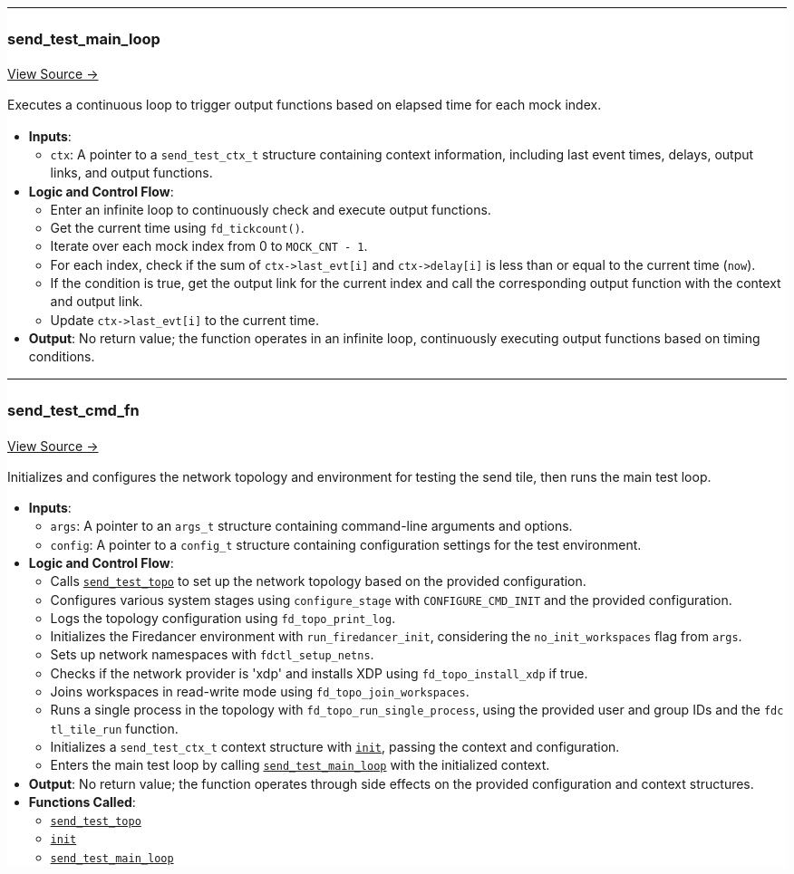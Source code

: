 
---
### send\_test\_main\_loop
[View Source →](<../../../../../../../src/app/firedancer-dev/commands/send_test/send_test.c#L229>)

Executes a continuous loop to trigger output functions based on elapsed time for each mock index.
- **Inputs**:
    - `ctx`: A pointer to a `send_test_ctx_t` structure containing context information, including last event times, delays, output links, and output functions.
- **Logic and Control Flow**:
    - Enter an infinite loop to continuously check and execute output functions.
    - Get the current time using `fd_tickcount()`.
    - Iterate over each mock index from 0 to `MOCK_CNT - 1`.
    - For each index, check if the sum of `ctx->last_evt[i]` and `ctx->delay[i]` is less than or equal to the current time (`now`).
    - If the condition is true, get the output link for the current index and call the corresponding output function with the context and output link.
    - Update `ctx->last_evt[i]` to the current time.
- **Output**: No return value; the function operates in an infinite loop, continuously executing output functions based on timing conditions.


---
### send\_test\_cmd\_fn
[View Source →](<../../../../../../../src/app/firedancer-dev/commands/send_test/send_test.c#L243>)

Initializes and configures the network topology and environment for testing the send tile, then runs the main test loop.
- **Inputs**:
    - ``args``: A pointer to an `args_t` structure containing command-line arguments and options.
    - ``config``: A pointer to a `config_t` structure containing configuration settings for the test environment.
- **Logic and Control Flow**:
    - Calls [`send_test_topo`](<#send_test_topo>) to set up the network topology based on the provided configuration.
    - Configures various system stages using `configure_stage` with `CONFIGURE_CMD_INIT` and the provided configuration.
    - Logs the topology configuration using `fd_topo_print_log`.
    - Initializes the Firedancer environment with `run_firedancer_init`, considering the `no_init_workspaces` flag from `args`.
    - Sets up network namespaces with `fdctl_setup_netns`.
    - Checks if the network provider is 'xdp' and installs XDP using `fd_topo_install_xdp` if true.
    - Joins workspaces in read-write mode using `fd_topo_join_workspaces`.
    - Runs a single process in the topology with `fd_topo_run_single_process`, using the provided user and group IDs and the `fdctl_tile_run` function.
    - Initializes a `send_test_ctx_t` context structure with [`init`](<#init>), passing the context and configuration.
    - Enters the main test loop by calling [`send_test_main_loop`](<#send_test_main_loop>) with the initialized context.
- **Output**: No return value; the function operates through side effects on the provided configuration and context structures.
- **Functions Called**:
    - [`send_test_topo`](<#send_test_topo>)
    - [`init`](<#init>)
    - [`send_test_main_loop`](<#send_test_main_loop>)
